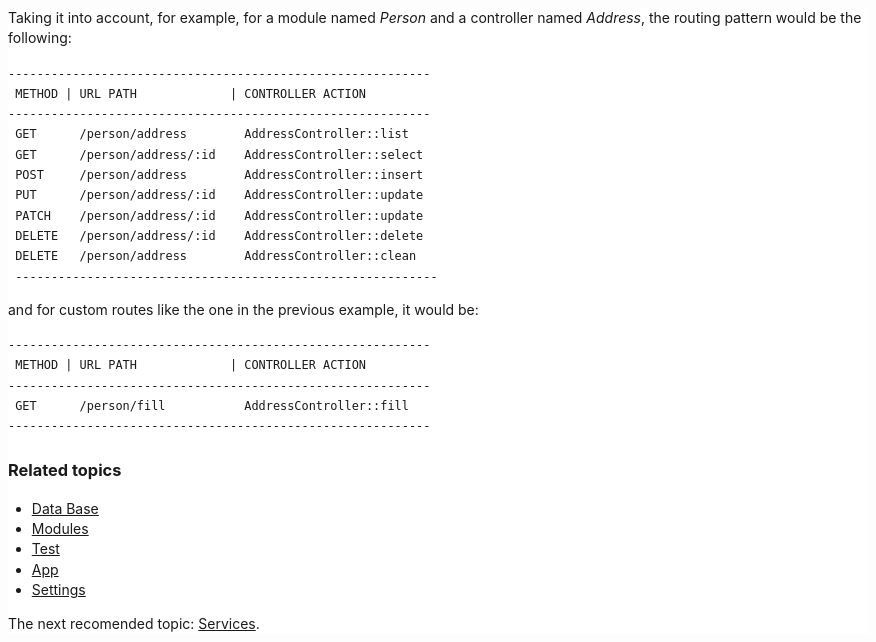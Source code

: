 

Taking it into account, for example, for a module named *Person* and a controller named *Address*, the routing pattern would be the following:

```
-----------------------------------------------------------
 METHOD | URL PATH             | CONTROLLER ACTION
-----------------------------------------------------------
 GET      /person/address        AddressController::list
 GET      /person/address/:id    AddressController::select
 POST     /person/address        AddressController::insert
 PUT      /person/address/:id    AddressController::update
 PATCH    /person/address/:id    AddressController::update
 DELETE   /person/address/:id    AddressController::delete
 DELETE   /person/address        AddressController::clean
 -----------------------------------------------------------
```

and for custom routes like the one in the previous example, it would be:

```
-----------------------------------------------------------
 METHOD | URL PATH             | CONTROLLER ACTION
-----------------------------------------------------------
 GET      /person/fill           AddressController::fill
-----------------------------------------------------------
```

### Related topics 
+ [Data Base](./common.DAO.md)
+ [Modules](./common.modules.md)
+ [Test](./advanced.test.md)
+ [App](./advanced.app.web.md)
+ [Settings](./advanced.setting.md)

The next recomended topic: [Services](./common.services.md).